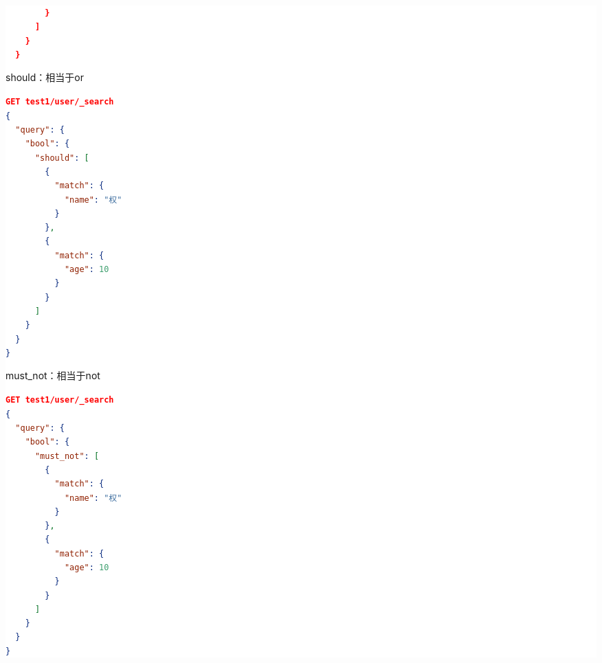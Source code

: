 ~~~json
        }
      ]
    }
  }
~~~

should：相当于or

~~~json
GET test1/user/_search
{
  "query": {
    "bool": {
      "should": [
        {
          "match": {
            "name": "权"
          }
        },
        {
          "match": {
            "age": 10
          }
        }
      ]
    }
  }
}
~~~

must_not：相当于not

~~~json
GET test1/user/_search
{
  "query": {
    "bool": {
      "must_not": [
        {
          "match": {
            "name": "权"
          }
        },
        {
          "match": {
            "age": 10
          }
        }
      ]
    }
  }
}
~~~
